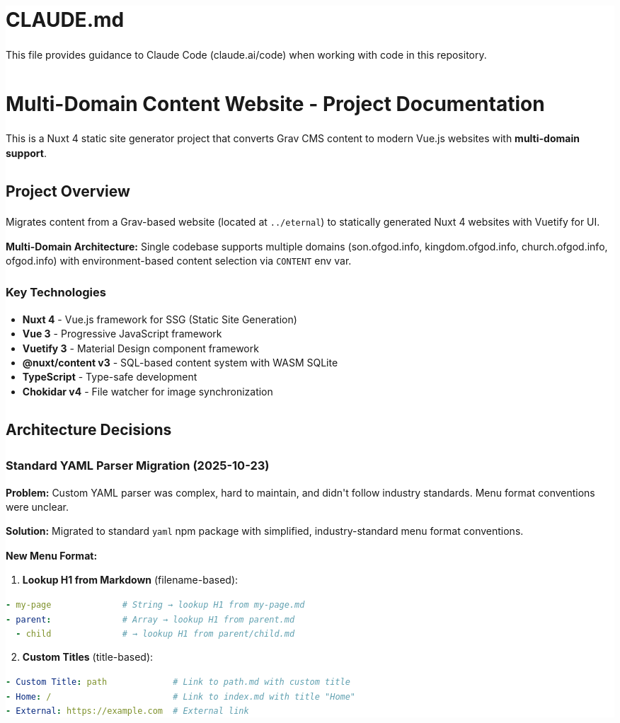 # CLAUDE.md

This file provides guidance to Claude Code (claude.ai/code) when working with code in this repository.

# Multi-Domain Content Website - Project Documentation

This is a Nuxt 4 static site generator project that converts Grav CMS content to modern Vue.js websites with **multi-domain support**.

## Project Overview

Migrates content from a Grav-based website (located at `../eternal`) to statically generated Nuxt 4 websites with Vuetify for UI.

**Multi-Domain Architecture:** Single codebase supports multiple domains (son.ofgod.info, kingdom.ofgod.info, church.ofgod.info, ofgod.info) with environment-based content selection via `CONTENT` env var.

### Key Technologies
- **Nuxt 4** - Vue.js framework for SSG (Static Site Generation)
- **Vue 3** - Progressive JavaScript framework
- **Vuetify 3** - Material Design component framework
- **@nuxt/content v3** - SQL-based content system with WASM SQLite
- **TypeScript** - Type-safe development
- **Chokidar v4** - File watcher for image synchronization

## Architecture Decisions

### Standard YAML Parser Migration (2025-10-23)
**Problem:** Custom YAML parser was complex, hard to maintain, and didn't follow industry standards. Menu format conventions were unclear.

**Solution:** Migrated to standard `yaml` npm package with simplified, industry-standard menu format conventions.

**New Menu Format:**

1. **Lookup H1 from Markdown** (filename-based):
```yaml
- my-page              # String → lookup H1 from my-page.md
- parent:              # Array → lookup H1 from parent.md
  - child              # → lookup H1 from parent/child.md
```

2. **Custom Titles** (title-based):
```yaml
- Custom Title: path             # Link to path.md with custom title
- Home: /                        # Link to index.md with title "Home"
- External: https://example.com  # External link
```
